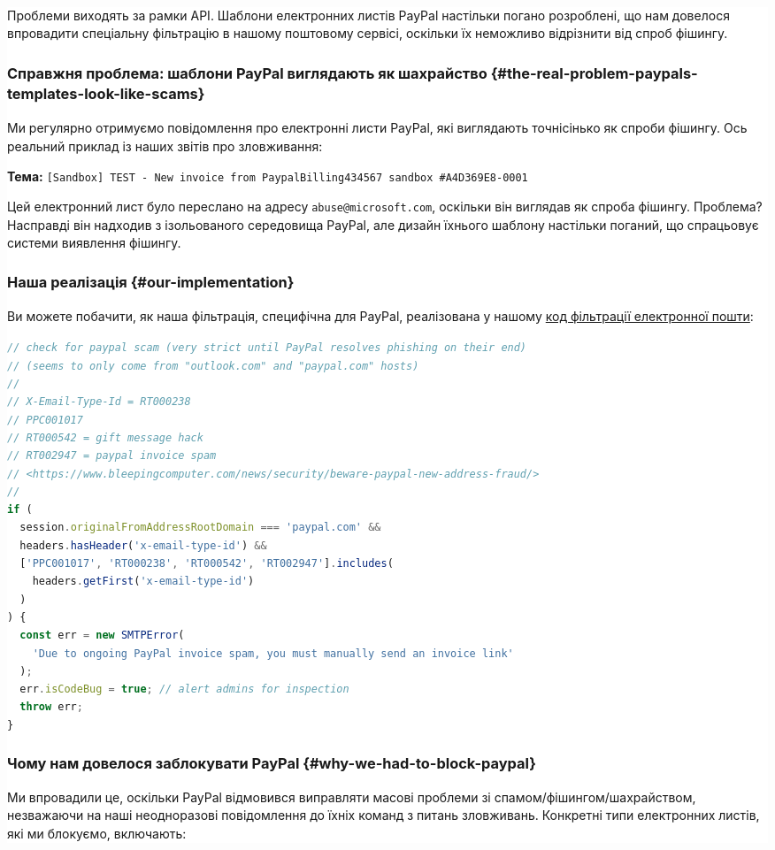 Проблеми виходять за рамки API. Шаблони електронних листів PayPal настільки погано розроблені, що нам довелося впровадити спеціальну фільтрацію в нашому поштовому сервісі, оскільки їх неможливо відрізнити від спроб фішингу.

### Справжня проблема: шаблони PayPal виглядають як шахрайство {#the-real-problem-paypals-templates-look-like-scams}

Ми регулярно отримуємо повідомлення про електронні листи PayPal, які виглядають точнісінько як спроби фішингу. Ось реальний приклад із наших звітів про зловживання:

**Тема:** `[Sandbox] TEST - New invoice from PaypalBilling434567 sandbox #A4D369E8-0001`

Цей електронний лист було переслано на адресу `abuse@microsoft.com`, оскільки він виглядав як спроба фішингу. Проблема? Насправді він надходив з ізольованого середовища PayPal, але дизайн їхнього шаблону настільки поганий, що спрацьовує системи виявлення фішингу.

### Наша реалізація {#our-implementation}

Ви можете побачити, як наша фільтрація, специфічна для PayPal, реалізована у нашому [код фільтрації електронної пошти](https://github.com/forwardemail/forwardemail.net/blob/3b45c70391b5b572b2568749d71be3f7198cd995/helpers/is-arbitrary.js#L151-L172):

```javascript
// check for paypal scam (very strict until PayPal resolves phishing on their end)
// (seems to only come from "outlook.com" and "paypal.com" hosts)
//
// X-Email-Type-Id = RT000238
// PPC001017
// RT000542 = gift message hack
// RT002947 = paypal invoice spam
// <https://www.bleepingcomputer.com/news/security/beware-paypal-new-address-fraud/>
//
if (
  session.originalFromAddressRootDomain === 'paypal.com' &&
  headers.hasHeader('x-email-type-id') &&
  ['PPC001017', 'RT000238', 'RT000542', 'RT002947'].includes(
    headers.getFirst('x-email-type-id')
  )
) {
  const err = new SMTPError(
    'Due to ongoing PayPal invoice spam, you must manually send an invoice link'
  );
  err.isCodeBug = true; // alert admins for inspection
  throw err;
}
```

### Чому нам довелося заблокувати PayPal {#why-we-had-to-block-paypal}

Ми впровадили це, оскільки PayPal відмовився виправляти масові проблеми зі спамом/фішингом/шахрайством, незважаючи на наші неодноразові повідомлення до їхніх команд з питань зловживань. Конкретні типи електронних листів, які ми блокуємо, включають:
